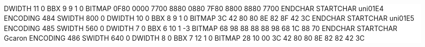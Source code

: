 DWIDTH 11 0
BBX 9 9 1 0
BITMAP
0F80
0000
7700
8880
0880
7F80
8800
8880
7700
ENDCHAR
STARTCHAR uni01E4
ENCODING 484
SWIDTH 800 0
DWIDTH 10 0
BBX 8 9 1 0
BITMAP
3C
42
80
80
8E
82
8F
42
3C
ENDCHAR
STARTCHAR uni01E5
ENCODING 485
SWIDTH 560 0
DWIDTH 7 0
BBX 6 10 1 -3
BITMAP
68
98
88
88
88
98
68
1C
88
70
ENDCHAR
STARTCHAR Gcaron
ENCODING 486
SWIDTH 640 0
DWIDTH 8 0
BBX 7 12 1 0
BITMAP
28
10
00
3C
42
80
80
8E
82
82
42
3C